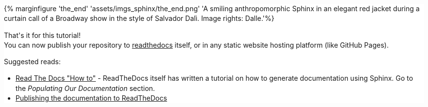{% marginfigure 'the_end' 'assets/imgs_sphinx/the_end.png' 'A smiling anthropomorphic Sphinx in an elegant red jacket during a curtain call of a Broadway show in the style of Salvador Dalì. Image rights: Dalle.'%}

That's it for this tutorial!   
You can now publish your repository to [readthedocs](https://readthedocs.org/) itself, or in any static website hosting platform (like GitHub Pages).



Suggested reads:

* [Read The Docs "How to"](https://sphinx-rtd-tutorial.readthedocs.io/en/latest/index.html) - ReadTheDocs itself has written a tutorial on how to generate documentation using Sphinx. Go to the *Populating Our Documentation* section.
* [Publishing the documentation to ReadTheDocs](https://sphinx-rtd-tutorial.readthedocs.io/en/latest/read-the-docs.html)
